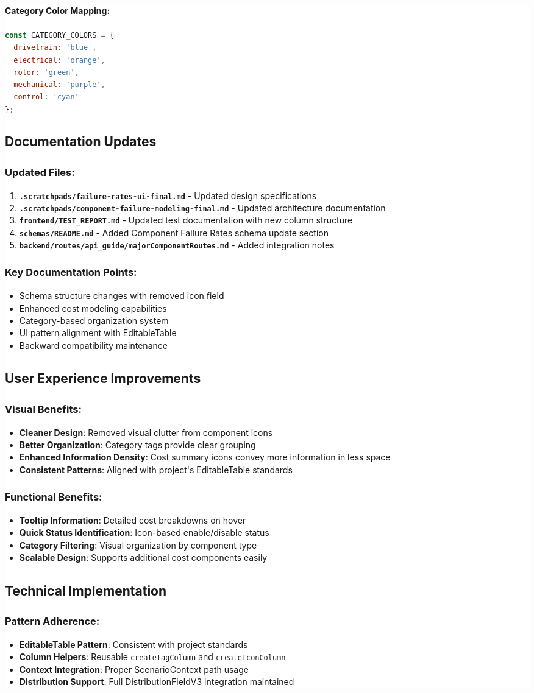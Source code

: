 #### Category Color Mapping:
```javascript
const CATEGORY_COLORS = {
  drivetrain: 'blue',
  electrical: 'orange', 
  rotor: 'green',
  mechanical: 'purple',
  control: 'cyan'
};
```

## Documentation Updates

### Updated Files:
1. **`.scratchpads/failure-rates-ui-final.md`** - Updated design specifications
2. **`.scratchpads/component-failure-modeling-final.md`** - Updated architecture documentation
3. **`frontend/TEST_REPORT.md`** - Updated test documentation with new column structure
4. **`schemas/README.md`** - Added Component Failure Rates schema update section
5. **`backend/routes/api_guide/majorComponentRoutes.md`** - Added integration notes

### Key Documentation Points:
- Schema structure changes with removed icon field
- Enhanced cost modeling capabilities
- Category-based organization system
- UI pattern alignment with EditableTable
- Backward compatibility maintenance

## User Experience Improvements

### Visual Benefits:
- **Cleaner Design**: Removed visual clutter from component icons
- **Better Organization**: Category tags provide clear grouping
- **Enhanced Information Density**: Cost summary icons convey more information in less space
- **Consistent Patterns**: Aligned with project's EditableTable standards

### Functional Benefits:
- **Tooltip Information**: Detailed cost breakdowns on hover
- **Quick Status Identification**: Icon-based enable/disable status
- **Category Filtering**: Visual organization by component type
- **Scalable Design**: Supports additional cost components easily

## Technical Implementation

### Pattern Adherence:
- **EditableTable Pattern**: Consistent with project standards
- **Column Helpers**: Reusable `createTagColumn` and `createIconColumn`
- **Context Integration**: Proper ScenarioContext path usage
- **Distribution Support**: Full DistributionFieldV3 integration maintained
